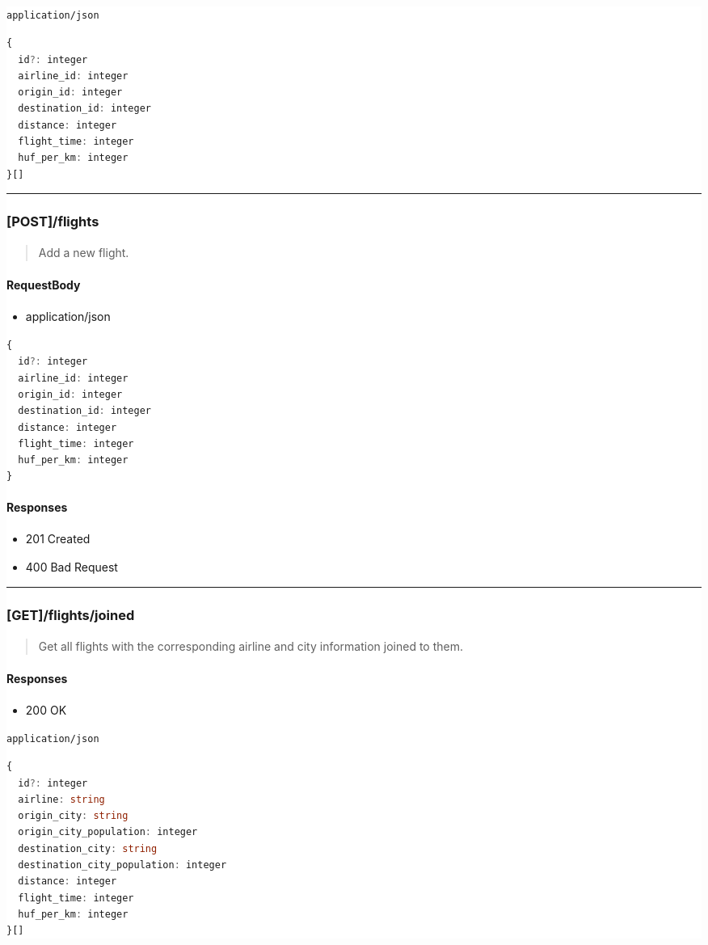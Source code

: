 `application/json`

```ts
{
  id?: integer
  airline_id: integer
  origin_id: integer
  destination_id: integer
  distance: integer
  flight_time: integer
  huf_per_km: integer
}[]
```

***

### [POST]/flights

> Add a new flight.

#### RequestBody

- application/json

```ts
{
  id?: integer
  airline_id: integer
  origin_id: integer
  destination_id: integer
  distance: integer
  flight_time: integer
  huf_per_km: integer
}
```

#### Responses

- 201 Created

- 400 Bad Request

***

### [GET]/flights/joined

> Get all flights with the corresponding airline and city information joined to them.

#### Responses

- 200 OK

`application/json`

```ts
{
  id?: integer
  airline: string
  origin_city: string
  origin_city_population: integer
  destination_city: string
  destination_city_population: integer
  distance: integer
  flight_time: integer
  huf_per_km: integer
}[]
```
